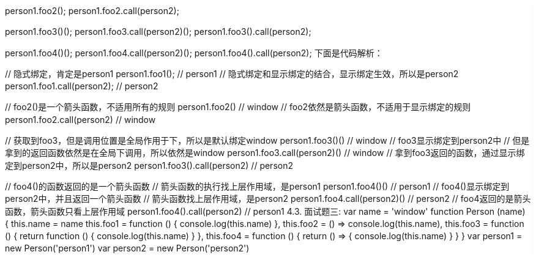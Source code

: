 person1.foo2();
person1.foo2.call(person2);

person1.foo3()();
person1.foo3.call(person2)();
person1.foo3().call(person2);

person1.foo4()();
person1.foo4.call(person2)();
person1.foo4().call(person2);
下面是代码解析：

// 隐式绑定，肯定是person1
person1.foo1(); // person1
// 隐式绑定和显示绑定的结合，显示绑定生效，所以是person2
person1.foo1.call(person2); // person2

// foo2()是一个箭头函数，不适用所有的规则
person1.foo2() // window
// foo2依然是箭头函数，不适用于显示绑定的规则
person1.foo2.call(person2) // window

// 获取到foo3，但是调用位置是全局作用于下，所以是默认绑定window
person1.foo3()() // window
// foo3显示绑定到person2中
// 但是拿到的返回函数依然是在全局下调用，所以依然是window
person1.foo3.call(person2)() // window
// 拿到foo3返回的函数，通过显示绑定到person2中，所以是person2
person1.foo3().call(person2) // person2

// foo4()的函数返回的是一个箭头函数
// 箭头函数的执行找上层作用域，是person1
person1.foo4()() // person1
// foo4()显示绑定到person2中，并且返回一个箭头函数
// 箭头函数找上层作用域，是person2
person1.foo4.call(person2)() // person2
// foo4返回的是箭头函数，箭头函数只看上层作用域
person1.foo4().call(person2) // person1
4.3. 面试题三:
var name = 'window'
function Person (name) {
  this.name = name
  this.foo1 = function () {
    console.log(this.name)
  },
  this.foo2 = () => console.log(this.name),
  this.foo3 = function () {
    return function () {
      console.log(this.name)
    }
  },
  this.foo4 = function () {
    return () => {
      console.log(this.name)
    }
  }
}
var person1 = new Person('person1')
var person2 = new Person('person2')
